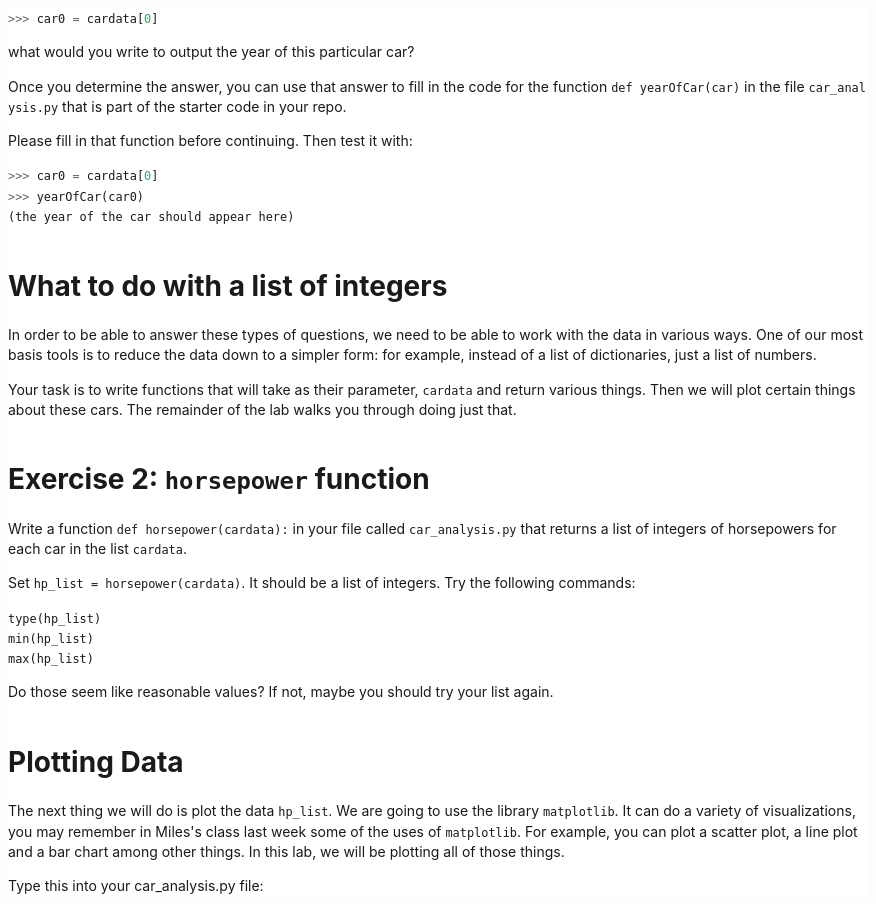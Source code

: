 ```python
>>> car0 = cardata[0]
```

what would you write to output the year of this particular car?

Once you determine the answer, you can use that answer to fill in the code for the function `def yearOfCar(car)` in the
file `car_analysis.py` that is part of the starter code in your repo.

Please fill in that function before continuing.  Then test it with:

```python
>>> car0 = cardata[0]
>>> yearOfCar(car0)
(the year of the car should appear here)
```

# What to do with a list of integers


In order to be able to answer these types of questions, we need to be able to work with the data in various ways.  One of our most basis tools is to reduce the data down to a simpler form: for example, instead of a list of dictionaries, just a list of numbers.

Your task is to write functions that will take as their parameter, `cardata` and return various things. Then we will plot 
certain things about these cars.   The remainder of the lab walks you through doing just that.

# Exercise 2: `horsepower` function

Write a function `def horsepower(cardata):` in your file called `car_analysis.py` that returns a list of integers of horsepowers for each car in the list `cardata`.

Set `hp_list = horsepower(cardata)`. It should be a list of integers. Try the following commands:

```
type(hp_list)
min(hp_list)
max(hp_list)
```

Do those seem like reasonable values? If not, maybe you should try your list again.

# Plotting Data

The next thing we will do is plot the data `hp_list`. We are going to use the library `matplotlib`. It can do a variety 
of visualizations, you may remember in Miles's class last week some of the uses of `matplotlib`. For example, 
you can plot a scatter plot, a line plot and a bar chart among other things. In this lab, we will be plotting all of those things.

Type this into your car_analysis.py file:
